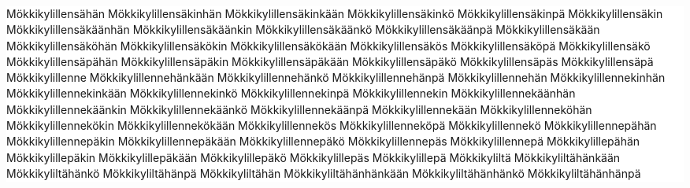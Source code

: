 Mökkikylillensähän
Mökkikylillensäkinhän
Mökkikylillensäkinkään
Mökkikylillensäkinkö
Mökkikylillensäkinpä
Mökkikylillensäkin
Mökkikylillensäkäänhän
Mökkikylillensäkäänkin
Mökkikylillensäkäänkö
Mökkikylillensäkäänpä
Mökkikylillensäkään
Mökkikylillensäköhän
Mökkikylillensäkökin
Mökkikylillensäkökään
Mökkikylillensäkös
Mökkikylillensäköpä
Mökkikylillensäkö
Mökkikylillensäpähän
Mökkikylillensäpäkin
Mökkikylillensäpäkään
Mökkikylillensäpäkö
Mökkikylillensäpäs
Mökkikylillensäpä
Mökkikylillenne
Mökkikylillennehänkään
Mökkikylillennehänkö
Mökkikylillennehänpä
Mökkikylillennehän
Mökkikylillennekinhän
Mökkikylillennekinkään
Mökkikylillennekinkö
Mökkikylillennekinpä
Mökkikylillennekin
Mökkikylillennekäänhän
Mökkikylillennekäänkin
Mökkikylillennekäänkö
Mökkikylillennekäänpä
Mökkikylillennekään
Mökkikylillenneköhän
Mökkikylillennekökin
Mökkikylillennekökään
Mökkikylillennekös
Mökkikylillenneköpä
Mökkikylillennekö
Mökkikylillennepähän
Mökkikylillennepäkin
Mökkikylillennepäkään
Mökkikylillennepäkö
Mökkikylillennepäs
Mökkikylillennepä
Mökkikylillepähän
Mökkikylillepäkin
Mökkikylillepäkään
Mökkikylillepäkö
Mökkikylillepäs
Mökkikylillepä
Mökkikyliltä
Mökkikyliltähänkään
Mökkikyliltähänkö
Mökkikyliltähänpä
Mökkikyliltähän
Mökkikyliltähänhänkään
Mökkikyliltähänhänkö
Mökkikyliltähänhänpä